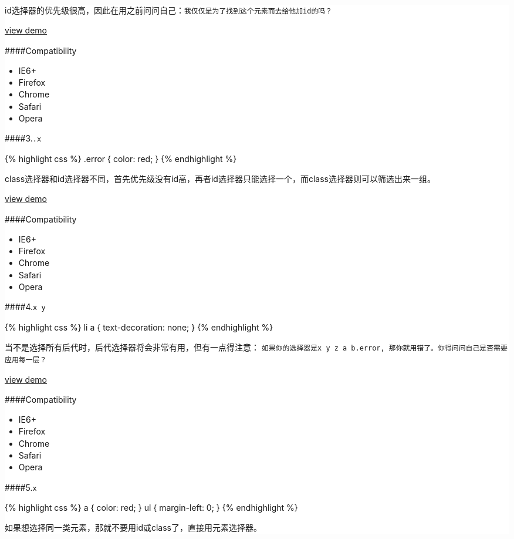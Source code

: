id选择器的优先级很高，因此在用之前问问自己：`我仅仅是为了找到这个元素而去给他加id的吗？`

[view demo](http://cdn.tutsplus.com/net/uploads/legacy/840_cssSelectors/selectors/id.html)

####Compatibility
* IE6+
* Firefox
* Chrome
* Safari
* Opera

####3.`.x`

{% highlight css %}
.error {
  color: red;
}
{% endhighlight %}

class选择器和id选择器不同，首先优先级没有id高，再者id选择器只能选择一个，而class选择器则可以筛选出来一组。

[view demo](http://cdn.tutsplus.com/net/uploads/legacy/840_cssSelectors/selectors/class.html)

####Compatibility
* IE6+
* Firefox
* Chrome
* Safari
* Opera

####4.`x y`

{% highlight css %}
li a {
  text-decoration: none;
}
{% endhighlight %}

当不是选择所有后代时，后代选择器将会非常有用，但有一点得注意：
`如果你的选择器是x y z a b.error, 那你就用错了。你得问问自己是否需要应用每一层？`

[view demo](http://cdn.tutsplus.com/net/uploads/legacy/840_cssSelectors/selectors/descend.html)

####Compatibility
* IE6+
* Firefox
* Chrome
* Safari
* Opera

####5.`x`

{% highlight css %}
a { color: red; }
ul { margin-left: 0; }
{% endhighlight %}

如果想选择同一类元素，那就不要用id或class了，直接用元素选择器。
